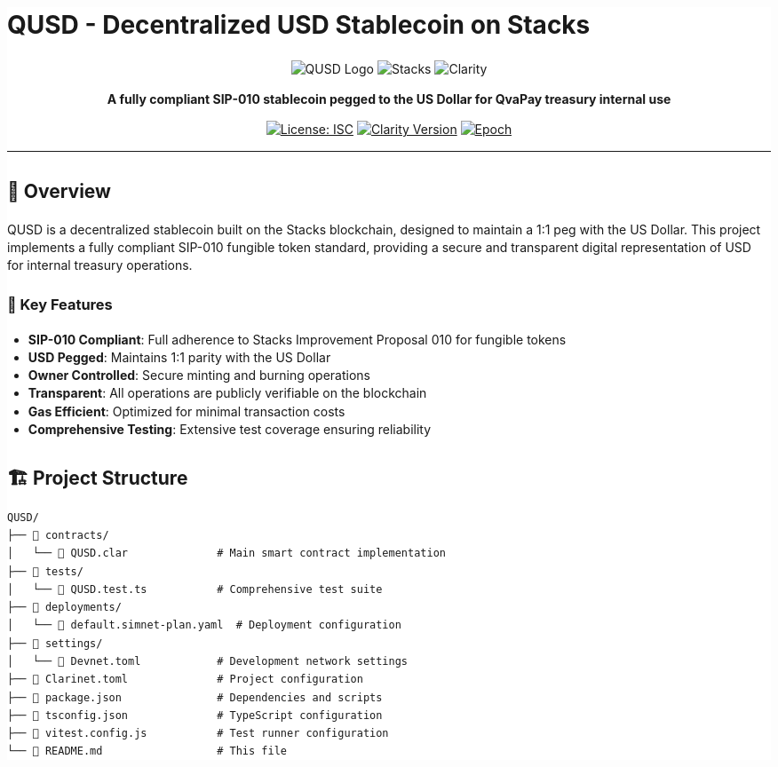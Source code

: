 # QUSD - Decentralized USD Stablecoin on Stacks

<div align="center">

![QUSD Logo](https://img.shields.io/badge/QUSD-Stablecoin-blue?style=for-the-badge&logo=bitcoin)
![Stacks](https://img.shields.io/badge/Stacks-Blockchain-orange?style=for-the-badge&logo=bitcoin)
![Clarity](https://img.shields.io/badge/Clarity-Smart%20Contracts-green?style=for-the-badge)

**A fully compliant SIP-010 stablecoin pegged to the US Dollar for QvaPay treasury internal use**

[![License: ISC](https://img.shields.io/badge/License-ISC-blue.svg)](https://opensource.org/licenses/ISC)
[![Clarity Version](https://img.shields.io/badge/Clarity-3.0-green.svg)](https://docs.stacks.co/write-smart-contracts/overview)
[![Epoch](https://img.shields.io/badge/Epoch-3.1-yellow.svg)](https://docs.stacks.co/understand-stacks/epochs)

</div>

---

## 📖 Overview

QUSD is a decentralized stablecoin built on the Stacks blockchain, designed to maintain a 1:1 peg with the US Dollar. This project implements a fully compliant SIP-010 fungible token standard, providing a secure and transparent digital representation of USD for internal treasury operations.

### 🌟 Key Features

- **SIP-010 Compliant**: Full adherence to Stacks Improvement Proposal 010 for fungible tokens
- **USD Pegged**: Maintains 1:1 parity with the US Dollar
- **Owner Controlled**: Secure minting and burning operations
- **Transparent**: All operations are publicly verifiable on the blockchain
- **Gas Efficient**: Optimized for minimal transaction costs
- **Comprehensive Testing**: Extensive test coverage ensuring reliability

## 🏗️ Project Structure

```
QUSD/
├── 📁 contracts/
│   └── 📄 QUSD.clar              # Main smart contract implementation
├── 📁 tests/
│   └── 📄 QUSD.test.ts           # Comprehensive test suite
├── 📁 deployments/
│   └── 📄 default.simnet-plan.yaml  # Deployment configuration
├── 📁 settings/
│   └── 📄 Devnet.toml            # Development network settings
├── 📄 Clarinet.toml              # Project configuration
├── 📄 package.json               # Dependencies and scripts
├── 📄 tsconfig.json              # TypeScript configuration
├── 📄 vitest.config.js           # Test runner configuration
└── 📄 README.md                  # This file
```
